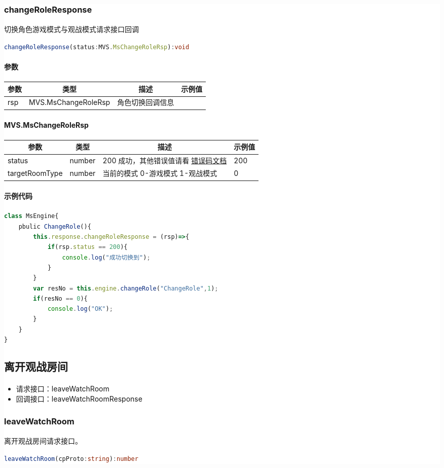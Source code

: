 ### changeRoleResponse

切换角色游戏模式与观战模式请求接口回调

```typescript
changeRoleResponse(status:MVS.MsChangeRoleRsp):void
```

#### 参数

| 参数 | 类型                | 描述             | 示例值 |
| ---- | ------------------- | ---------------- | ------ |
| rsp  | MVS.MsChangeRoleRsp | 角色切换回调信息 |        |

#### MVS.MsChangeRoleRsp

| 参数           | 类型   | 描述                                                         | 示例值 |
| -------------- | ------ | ------------------------------------------------------------ | ------ |
| status         | number | 200 成功，其他错误值请看 [错误码文档](https://doc.matchvs.com/APIDoc/erroCode) | 200    |
| targetRoomType | number | 当前的模式 0-游戏模式 1-观战模式                             | 0      |

#### 示例代码

```typescript
class MsEngine{
    pbulic ChangeRole(){
        this.response.changeRoleResponse = (rsp)=>{
            if(rsp.status == 200){
                console.log("成功切换到");
            }
        }
        var resNo = this.engine.changeRole("ChangeRole",1);
        if(resNo == 0){
            console.log("OK");
        }
    }
}

```

## 离开观战房间

- 请求接口：leaveWatchRoom
- 回调接口：leaveWatchRoomResponse

### leaveWatchRoom

离开观战房间请求接口。

```typescript
leaveWatchRoom(cpProto:string):number
```
